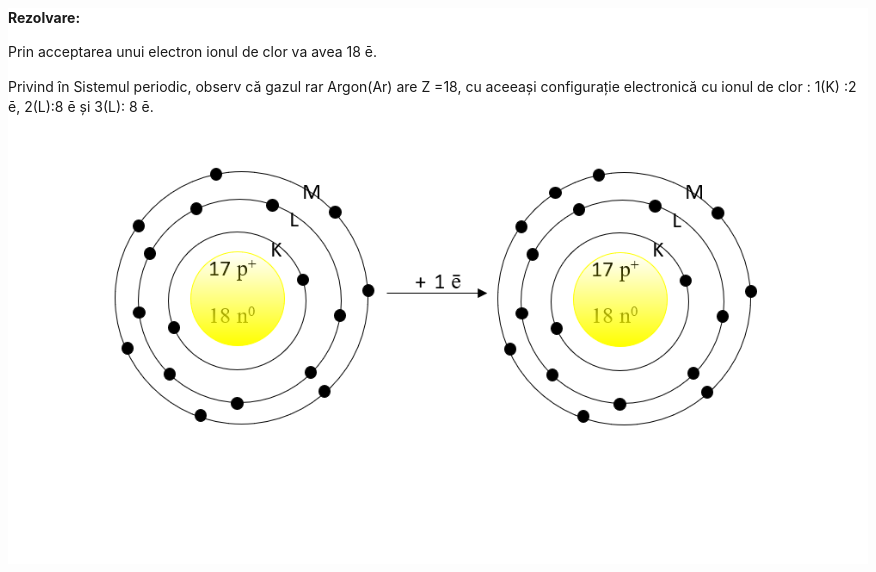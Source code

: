 **Rezolvare:**

Prin acceptarea unui electron ionul de clor va avea 18 ē.                                                  

Privind în Sistemul periodic, observ că gazul rar Argon(Ar) are Z =18, cu aceeași configurație electronică cu ionul de clor : 1(K) :2 ē, 2(L):8 ē și 3(L): 8 ē. 

<Img className="img-responsive4" src="chimie/clasa7/capitolul5/5_1_Poza12_Schema_ProblemaModel2_vers3.png" width="1000" height="332" />


<br></br>
<br></br>


<Video src="https://www.youtube.com/embed/UOD6i6SEMrw" />




:::




:::important Definiție

Valența egală cu numărul electronilor cedați sau acceptați se numește **electrovalență.** 

<Img className="img-responsive4" className="img-responsive4" src="chimie/clasa7/capitolul5/5_1_Poza13_TabelElectrovalente_vers2.jpg" width="1000" height="115" />

**Denumirea ionilor:**

- Pozitivi (cationilor): “ion de (numele metalului)”. Exemplu: ion de magneziu Mg<sup>(+2)</sup>.

- Negativi (anionilor): “ion de (numele nemetalului) +terminația ” ură” . Exemplu: ion clorură Cl<sup>(-1)</sup>. Pentru anionul O<sup>(-2)</sup> avem denumirea de “oxid de ”




:::
